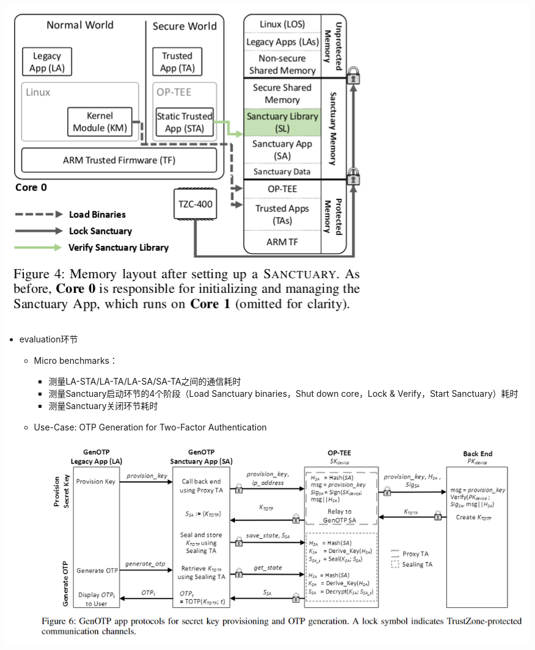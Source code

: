 ![Untitled](/images/SANCTUARY%20ARMing%20TrustZone%20with%20User-space%20Enclave%2079951592f9574096a237fb5d05f2b3f4/Untitled%202.png)

- evaluation环节
    - Micro benchmarks：
        - 测量LA-STA/LA-TA/LA-SA/SA-TA之间的通信耗时
        - 测量Sanctuary启动环节的4个阶段（Load Sanctuary binaries，Shut down core，Lock & Verify，Start Sanctuary）耗时
        - 测量Sanctuary关闭环节耗时
    - Use-Case: OTP Generation for Two-Factor Authentication
        
        ![Untitled](/images/SANCTUARY%20ARMing%20TrustZone%20with%20User-space%20Enclave%2079951592f9574096a237fb5d05f2b3f4/Untitled%203.png)
        